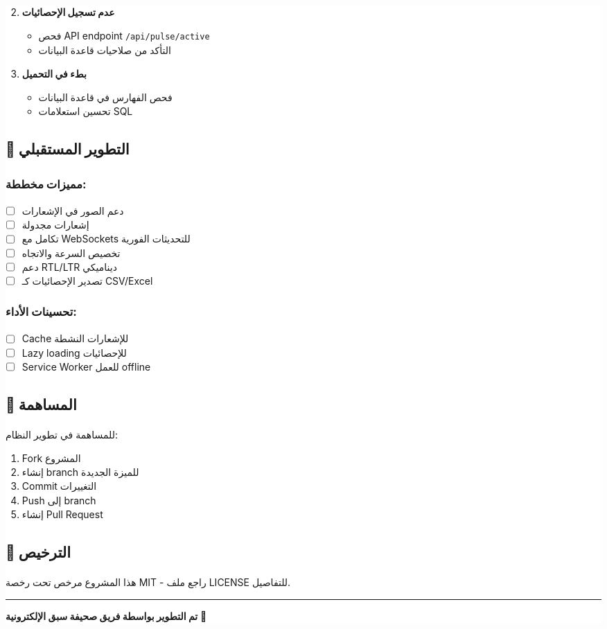 2. **عدم تسجيل الإحصائيات**
   - فحص API endpoint `/api/pulse/active`
   - التأكد من صلاحيات قاعدة البيانات

3. **بطء في التحميل**
   - فحص الفهارس في قاعدة البيانات
   - تحسين استعلامات SQL

## 📝 التطوير المستقبلي

### مميزات مخططة:
- [ ] دعم الصور في الإشعارات
- [ ] إشعارات مجدولة
- [ ] تكامل مع WebSockets للتحديثات الفورية
- [ ] تخصيص السرعة والاتجاه
- [ ] دعم RTL/LTR ديناميكي
- [ ] تصدير الإحصائيات كـ CSV/Excel

### تحسينات الأداء:
- [ ] Cache للإشعارات النشطة
- [ ] Lazy loading للإحصائيات
- [ ] Service Worker للعمل offline

## 🤝 المساهمة

للمساهمة في تطوير النظام:

1. Fork المشروع
2. إنشاء branch للميزة الجديدة
3. Commit التغييرات
4. Push إلى branch
5. إنشاء Pull Request

## 📄 الترخيص

هذا المشروع مرخص تحت رخصة MIT - راجع ملف LICENSE للتفاصيل.

---

**تم التطوير بواسطة فريق صحيفة سبق الإلكترونية** 🚀
